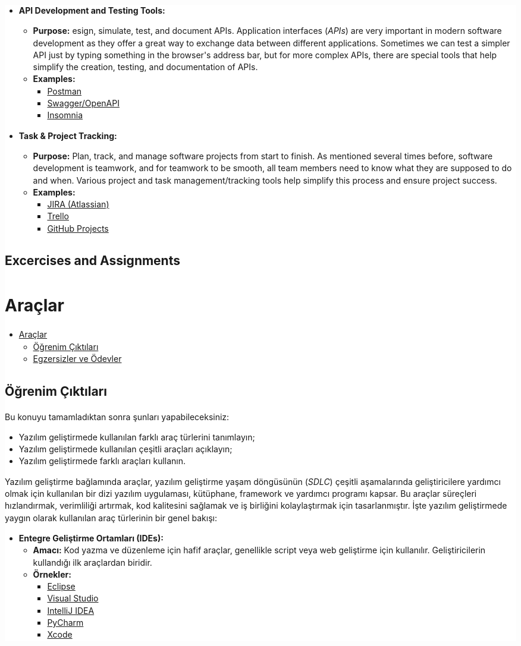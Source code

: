 - **API Development and Testing Tools:**
    - **Purpose:** esign, simulate, test, and document APIs. Application interfaces (*APIs*) are very important in modern software development as they offer a great way to exchange data between different applications. Sometimes we can test a simpler API just by typing something in the browser's address bar, but for more complex APIs, there are special tools that help simplify the creation, testing, and documentation of APIs.
    - **Examples:**
      - [Postman](https://www.postman.com/)
      - [Swagger/OpenAPI](https://swagger.io/specification/)
      - [Insomnia](https://insomnia.rest/)

- **Task & Project Tracking:**
  - **Purpose:**  Plan, track, and manage software projects from start to finish. As mentioned several times before, software development is teamwork, and for teamwork to be smooth, all team members need to know what they are supposed to do and when. Various project and task management/tracking tools help simplify this process and ensure project success.
  - **Examples:**
    - [JIRA (Atlassian)](https://www.atlassian.com/software/jira)
    - [Trello](https://trello.com/)
    - [GitHub Projects](https://docs.github.com/en/issues/planning-and-tracking-with-projects/learning-about-projects/about-projects)

## Excercises and Assignments

# Araçlar

- [Araçlar](#ara%C3%A7lar)
  - [Öğrenim Çıktıları](#%C3%B6%C4%9Frenim-%C3%A7%C4%B1kt%C4%B1lar%C4%B1)
  - [Egzersizler ve Ödevler](#egzersizler-ve-%C3%B6devler)

## Öğrenim Çıktıları

Bu konuyu tamamladıktan sonra şunları yapabileceksiniz:

- Yazılım geliştirmede kullanılan farklı araç türlerini tanımlayın;
- Yazılım geliştirmede kullanılan çeşitli araçları açıklayın;
- Yazılım geliştirmede farklı araçları kullanın.

Yazılım geliştirme bağlamında araçlar, yazılım geliştirme yaşam döngüsünün (*SDLC*) çeşitli aşamalarında geliştiricilere yardımcı olmak için kullanılan bir dizi yazılım uygulaması, kütüphane, framework ve yardımcı programı kapsar. Bu araçlar süreçleri hızlandırmak, verimliliği artırmak, kod kalitesini sağlamak ve iş birliğini kolaylaştırmak için tasarlanmıştır. İşte yazılım geliştirmede yaygın olarak kullanılan araç türlerinin bir genel bakışı:

- **Entegre Geliştirme Ortamları (IDEs):**
    - **Amacı:** Kod yazma ve düzenleme için hafif araçlar, genellikle script veya web geliştirme için kullanılır. Geliştiricilerin kullandığı ilk araçlardan biridir.
    - **Örnekler:** 
      - [Eclipse](https://www.eclipse.org/) 
      - [Visual Studio](https://visualstudio.microsoft.com/)
      - [IntelliJ IDEA](https://www.jetbrains.com/idea/)
      - [PyCharm](https://www.jetbrains.com/pycharm/)
      - [Xcode](https://developer.apple.com/xcode/)
